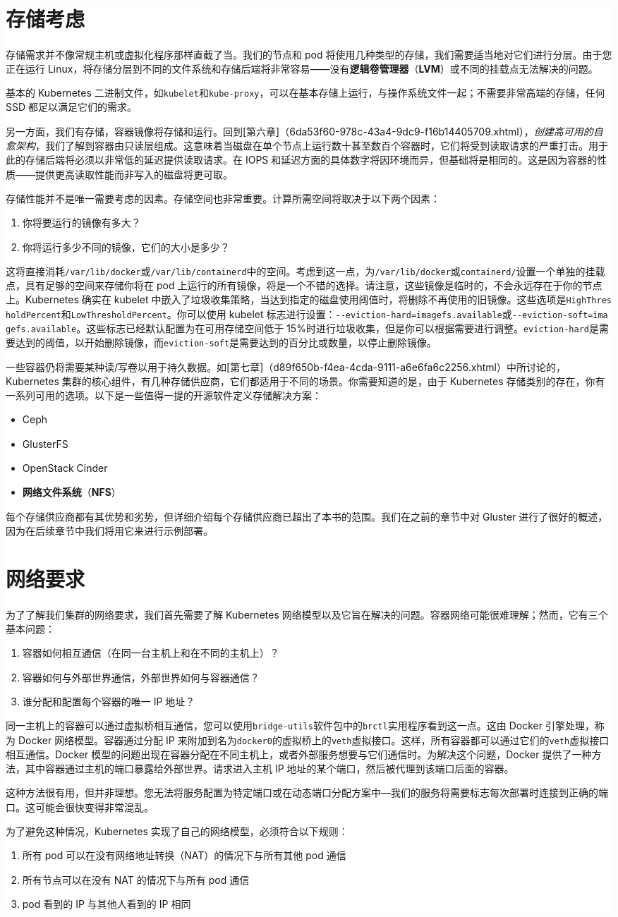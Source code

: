# 存储考虑

存储需求并不像常规主机或虚拟化程序那样直截了当。我们的节点和 pod 将使用几种类型的存储，我们需要适当地对它们进行分层。由于您正在运行 Linux，将存储分层到不同的文件系统和存储后端将非常容易——没有**逻辑卷管理器**（**LVM**）或不同的挂载点无法解决的问题。

基本的 Kubernetes 二进制文件，如`kubelet`和`kube-proxy`，可以在基本存储上运行，与操作系统文件一起；不需要非常高端的存储，任何 SSD 都足以满足它们的需求。

另一方面，我们有存储，容器镜像将存储和运行。回到[第六章]（6da53f60-978c-43a4-9dc9-f16b14405709.xhtml），*创建高可用的自愈架构*，我们了解到容器由只读层组成。这意味着当磁盘在单个节点上运行数十甚至数百个容器时，它们将受到读取请求的严重打击。用于此的存储后端将必须以非常低的延迟提供读取请求。在 IOPS 和延迟方面的具体数字将因环境而异，但基础将是相同的。这是因为容器的性质——提供更高读取性能而非写入的磁盘将更可取。

存储性能并不是唯一需要考虑的因素。存储空间也非常重要。计算所需空间将取决于以下两个因素：

1.  你将要运行的镜像有多大？

1.  你将运行多少不同的镜像，它们的大小是多少？

这将直接消耗`/var/lib/docker`或`/var/lib/containerd`中的空间。考虑到这一点，为`/var/lib/docker`或`containerd/`设置一个单独的挂载点，具有足够的空间来存储你将在 pod 上运行的所有镜像，将是一个不错的选择。请注意，这些镜像是临时的，不会永远存在于你的节点上。Kubernetes 确实在 kubelet 中嵌入了垃圾收集策略，当达到指定的磁盘使用阈值时，将删除不再使用的旧镜像。这些选项是`HighThresholdPercent`和`LowThresholdPercent`。你可以使用 kubelet 标志进行设置：`--eviction-hard=imagefs.available`或`--eviction-soft=imagefs.available`。这些标志已经默认配置为在可用存储空间低于 15%时进行垃圾收集，但是你可以根据需要进行调整。`eviction-hard`是需要达到的阈值，以开始删除镜像，而`eviction-soft`是需要达到的百分比或数量，以停止删除镜像。

一些容器仍将需要某种读/写卷以用于持久数据。如[第七章]（d89f650b-f4ea-4cda-9111-a6e6fa6c2256.xhtml）中所讨论的，Kubernetes 集群的核心组件，有几种存储供应商，它们都适用于不同的场景。你需要知道的是，由于 Kubernetes 存储类别的存在，你有一系列可用的选项。以下是一些值得一提的开源软件定义存储解决方案：

+   Ceph

+   GlusterFS

+   OpenStack Cinder

+   **网络文件系统**（**NFS**）

每个存储供应商都有其优势和劣势，但详细介绍每个存储供应商已超出了本书的范围。我们在之前的章节中对 Gluster 进行了很好的概述，因为在后续章节中我们将用它来进行示例部署。

# 网络要求

为了了解我们集群的网络要求，我们首先需要了解 Kubernetes 网络模型以及它旨在解决的问题。容器网络可能很难理解；然而，它有三个基本问题：

1.  容器如何相互通信（在同一台主机上和在不同的主机上）？

1.  容器如何与外部世界通信，外部世界如何与容器通信？

1.  谁分配和配置每个容器的唯一 IP 地址？

同一主机上的容器可以通过虚拟桥相互通信，您可以使用`bridge-utils`软件包中的`brctl`实用程序看到这一点。这由 Docker 引擎处理，称为 Docker 网络模型。容器通过分配 IP 来附加到名为`docker0`的虚拟桥上的`veth`虚拟接口。这样，所有容器都可以通过它们的`veth`虚拟接口相互通信。Docker 模型的问题出现在容器分配在不同主机上，或者外部服务想要与它们通信时。为解决这个问题，Docker 提供了一种方法，其中容器通过主机的端口暴露给外部世界。请求进入主机 IP 地址的某个端口，然后被代理到该端口后面的容器。

这种方法很有用，但并非理想。您无法将服务配置为特定端口或在动态端口分配方案中—我们的服务将需要标志每次部署时连接到正确的端口。这可能会很快变得非常混乱。

为了避免这种情况，Kubernetes 实现了自己的网络模型，必须符合以下规则：

1.  所有 pod 可以在没有网络地址转换（NAT）的情况下与所有其他 pod 通信

1.  所有节点可以在没有 NAT 的情况下与所有 pod 通信

1.  pod 看到的 IP 与其他人看到的 IP 相同
